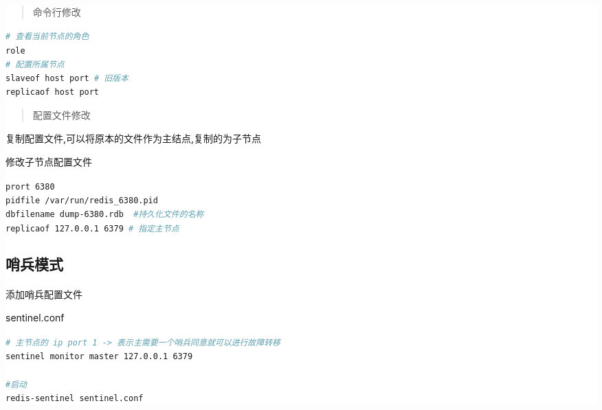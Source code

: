 > 命令行修改

```bash
# 查看当前节点的角色
role
# 配置所属节点
slaveof host port # 旧版本
replicaof host port  

```

> 配置文件修改

复制配置文件,可以将原本的文件作为主结点,复制的为子节点

修改子节点配置文件

```bash
prort 6380
pidfile /var/run/redis_6380.pid
dbfilename dump-6380.rdb  #持久化文件的名称
replicaof 127.0.0.1 6379 # 指定主节点
```

## 哨兵模式

添加哨兵配置文件

sentinel.conf

```bash
# 主节点的 ip port 1 -> 表示主需要一个哨兵同意就可以进行故障转移
sentinel monitor master 127.0.0.1 6379 

#启动
redis-sentinel sentinel.conf
```

